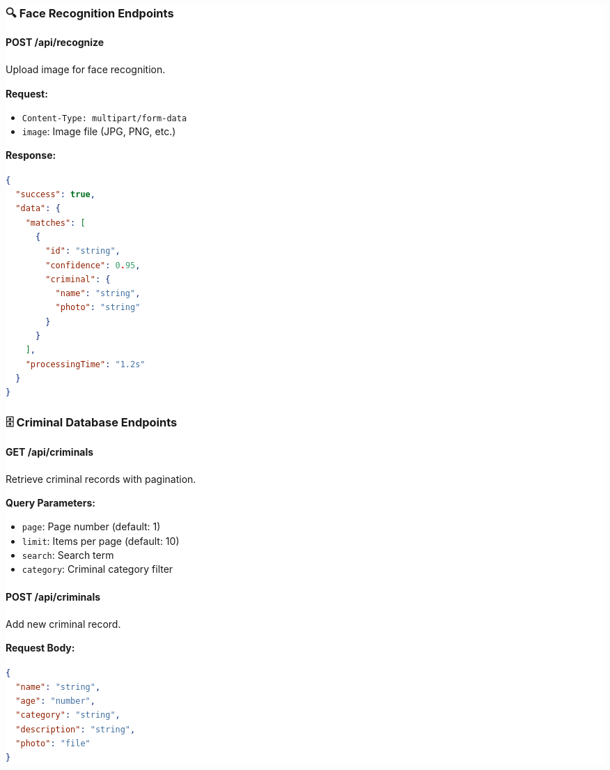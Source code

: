 ```json
```

### 🔍 Face Recognition Endpoints

#### **POST /api/recognize**
Upload image for face recognition.

**Request:**
- `Content-Type: multipart/form-data`
- `image`: Image file (JPG, PNG, etc.)

**Response:**
```json
{
  "success": true,
  "data": {
    "matches": [
      {
        "id": "string",
        "confidence": 0.95,
        "criminal": {
          "name": "string",
          "photo": "string"
        }
      }
    ],
    "processingTime": "1.2s"
  }
}
```

### 🗄️ Criminal Database Endpoints

#### **GET /api/criminals**
Retrieve criminal records with pagination.

**Query Parameters:**
- `page`: Page number (default: 1)
- `limit`: Items per page (default: 10)
- `search`: Search term
- `category`: Criminal category filter

#### **POST /api/criminals**
Add new criminal record.

**Request Body:**
```json
{
  "name": "string",
  "age": "number",
  "category": "string",
  "description": "string",
  "photo": "file"
}
```
